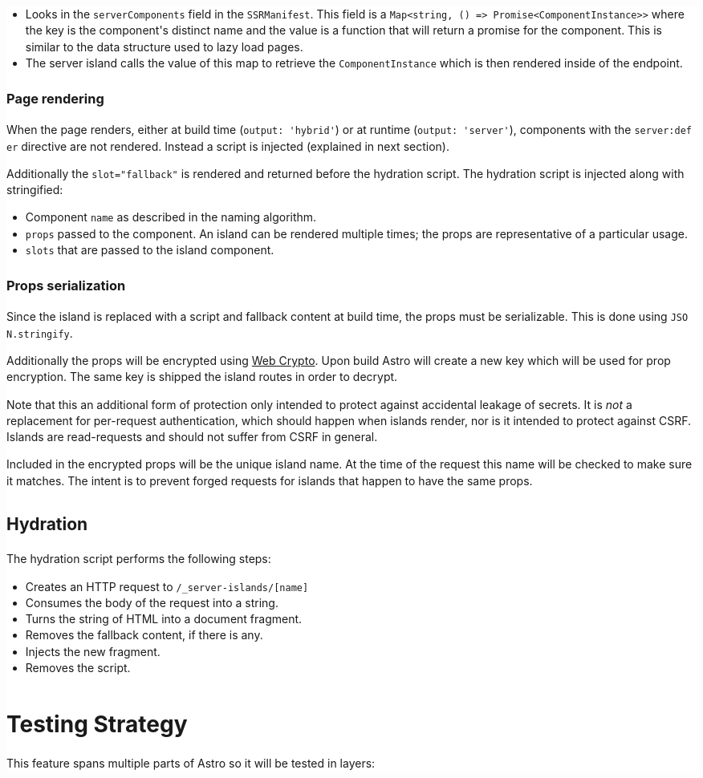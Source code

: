 - Looks in the `serverComponents` field in the `SSRManifest`. This field is a `Map<string, () => Promise<ComponentInstance>>` where the key is the component's distinct name and the value is a function that will return a promise for the component. This is similar to the data structure used to lazy load pages.
- The server island calls the value of this map to retrieve the `ComponentInstance` which is then rendered inside of the endpoint.

### Page rendering

When the page renders, either at build time (`output: 'hybrid'`) or at runtime (`output: 'server'`), components with the `server:defer` directive are not rendered. Instead a script is injected (explained in next section).

Additionally the `slot="fallback"` is rendered and returned before the hydration script. The hydration script is injected along with stringified:

- Component `name` as described in the naming algorithm.
- `props` passed to the component. An island can be rendered multiple times; the props are representative of a particular usage.
- `slots` that are passed to the island component.

### Props serialization

Since the island is replaced with a script and fallback content at build time, the props must be serializable. This is done using `JSON.stringify`.

Additionally the props will be encrypted using [Web Crypto](https://developer.mozilla.org/en-US/docs/Web/API/Web_Crypto_API). Upon build Astro will create a new key which will be used for prop encryption. The same key is shipped the island routes in order to decrypt.

Note that this an additional form of protection only intended to protect against accidental leakage of secrets. It is *not* a replacement for per-request authentication, which should happen when islands render, nor is it intended to protect against CSRF. Islands are read-requests and should not suffer from CSRF in general.

Included in the encrypted props will be the unique island name. At the time of the request this name will be checked to make sure it matches. The intent is to prevent forged requests for islands that happen to have the same props.

## Hydration

The hydration script performs the following steps:

- Creates an HTTP request to `/_server-islands/[name]`
- Consumes the body of the request into a string.
- Turns the string of HTML into a document fragment.
- Removes the fallback content, if there is any.
- Injects the new fragment.
- Removes the script.

# Testing Strategy

This feature spans multiple parts of Astro so it will be tested in layers:

